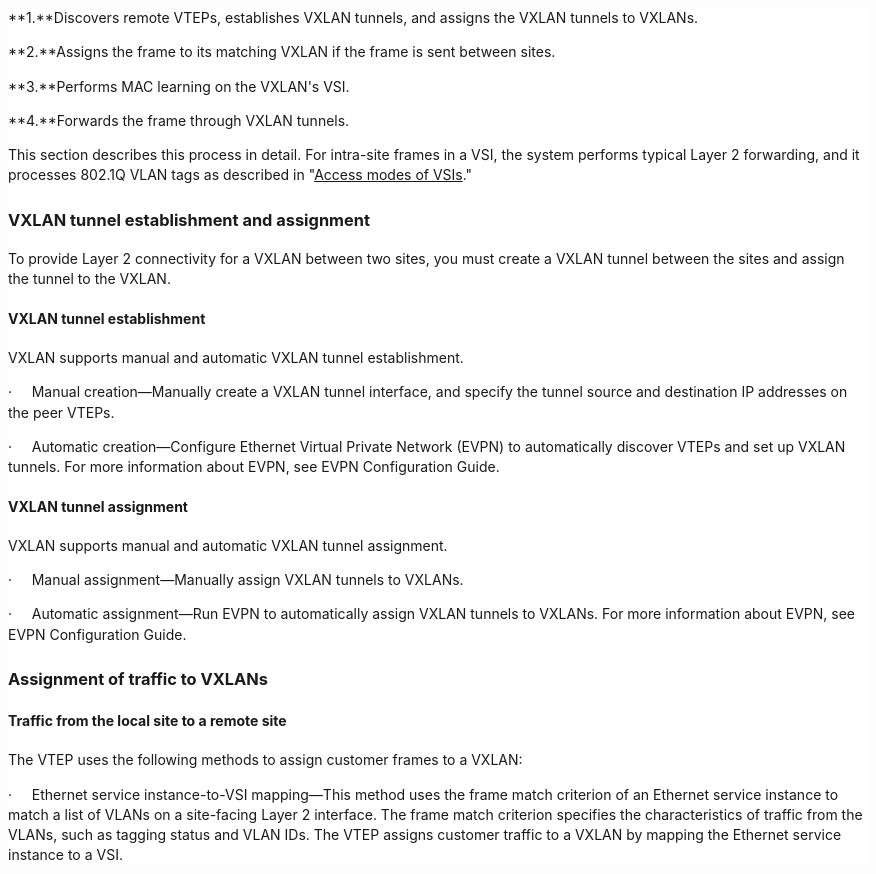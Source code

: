 **1\.**Discovers remote VTEPs, establishes VXLAN
tunnels, and assigns the VXLAN tunnels to VXLANs.

**2\.**Assigns the frame to its matching VXLAN if
the frame is sent between sites.

**3\.**Performs MAC learning on the VXLAN's VSI.

**4\.**Forwards the frame through VXLAN tunnels.

This section describes this process in
detail. For intra-site frames in a VSI, the system performs typical Layer 2
forwarding, and it processes 802.1Q VLAN tags as described in "[Access modes of VSIs](#_Ref382150933)."

### VXLAN tunnel establishment and assignment

To provide Layer 2 connectivity for a VXLAN
between two sites, you must create a VXLAN tunnel between the sites and assign
the tunnel to the VXLAN.

#### VXLAN tunnel establishment

VXLAN supports manual and automatic VXLAN
tunnel establishment.

·     Manual creation—Manually create a VXLAN tunnel interface, and specify the tunnel
source and destination IP addresses on the peer VTEPs.

·     Automatic creation—Configure Ethernet Virtual Private Network (EVPN) to automatically discover
VTEPs and set up VXLAN tunnels. For more information about EVPN, see EVPN Configuration Guide.

#### VXLAN tunnel assignment

VXLAN supports manual and automatic VXLAN
tunnel assignment.

·     Manual assignment—Manually assign VXLAN tunnels to VXLANs.

·     Automatic assignment—Run EVPN to automatically assign VXLAN tunnels to VXLANs. For more
information about EVPN, see EVPN Configuration Guide.

### Assignment of traffic to VXLANs

#### Traffic from the local site to a remote site

The VTEP uses the following methods to
assign customer frames to a VXLAN:

·     Ethernet service
instance-to-VSI mapping—This method uses the
frame match criterion of an Ethernet service instance to match a list of VLANs
on a site-facing Layer 2 interface. The frame match criterion specifies the
characteristics of traffic from the VLANs, such as tagging status and VLAN IDs.
The VTEP assigns customer traffic to a VXLAN by mapping the Ethernet service
instance to a VSI.
